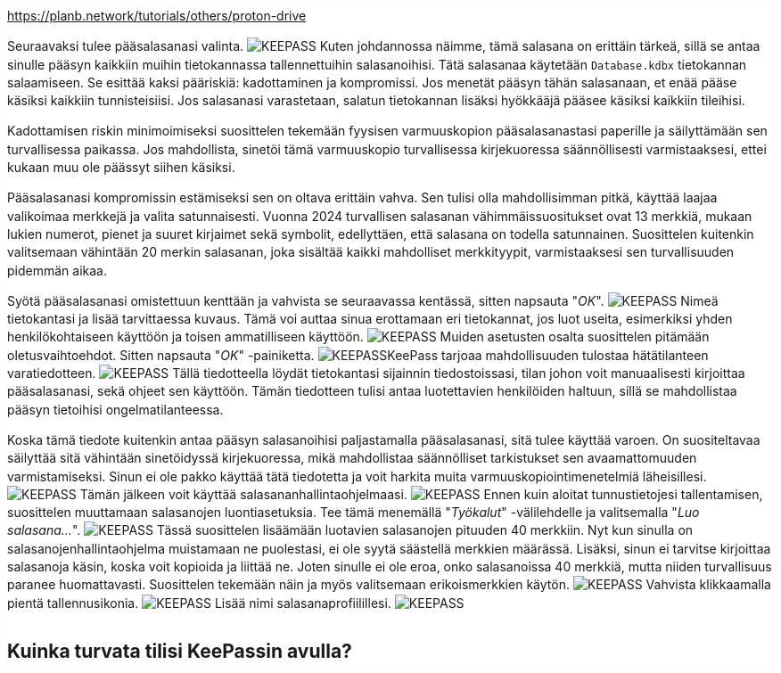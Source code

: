 https://planb.network/tutorials/others/proton-drive

Seuraavaksi tulee pääsalasanasi valinta.
![KEEPASS](assets/notext/17.webp)
Kuten johdannossa näimme, tämä salasana on erittäin tärkeä, sillä se antaa sinulle pääsyn kaikkiin muihin tietokannassa tallennettuihin salasanoihisi. Tätä salasanaa käytetään `Database.kdbx` tietokannan salaamiseen. Se esittää kaksi pääriskiä: kadottaminen ja kompromissi. Jos menetät pääsyn tähän salasanaan, et enää pääse käsiksi kaikkiin tunnisteisiisi. Jos salasanasi varastetaan, salatun tietokannan lisäksi hyökkääjä pääsee käsiksi kaikkiin tileihisi.

Kadottamisen riskin minimoimiseksi suosittelen tekemään fyysisen varmuuskopion pääsalasanastasi paperille ja säilyttämään sen turvallisessa paikassa. Jos mahdollista, sinetöi tämä varmuuskopio turvallisessa kirjekuoressa säännöllisesti varmistaaksesi, ettei kukaan muu ole päässyt siihen käsiksi.

Pääsalasanasi kompromissin estämiseksi sen on oltava erittäin vahva. Sen tulisi olla mahdollisimman pitkä, käyttää laajaa valikoimaa merkkejä ja valita satunnaisesti. Vuonna 2024 turvallisen salasanan vähimmäissuositukset ovat 13 merkkiä, mukaan lukien numerot, pienet ja suuret kirjaimet sekä symbolit, edellyttäen, että salasana on todella satunnainen. Suosittelen kuitenkin valitsemaan vähintään 20 merkin salasanan, joka sisältää kaikki mahdolliset merkkityypit, varmistaaksesi sen turvallisuuden pidemmän aikaa.

Syötä pääsalasanasi omistettuun kenttään ja vahvista se seuraavassa kentässä, sitten napsauta "*OK*".
![KEEPASS](assets/notext/18.webp)
Nimeä tietokantasi ja lisää tarvittaessa kuvaus. Tämä voi auttaa sinua erottamaan eri tietokannat, jos luot useita, esimerkiksi yhden henkilökohtaiseen käyttöön ja toisen ammatilliseen käyttöön.
![KEEPASS](assets/notext/19.webp)
Muiden asetusten osalta suosittelen pitämään oletusvaihtoehdot. Sitten napsauta "*OK*" -painiketta.
![KEEPASS](assets/notext/20.webp)KeePass tarjoaa mahdollisuuden tulostaa hätätilanteen varatiedotteen.
![KEEPASS](assets/notext/21.webp)
Tällä tiedotteella löydät tietokantasi sijainnin tiedostoissasi, tilan johon voit manuaalisesti kirjoittaa pääsalasanasi, sekä ohjeet sen käyttöön. Tämän tiedotteen tulisi antaa luotettavien henkilöiden haltuun, sillä se mahdollistaa pääsyn tietoihisi ongelmatilanteessa.

Koska tämä tiedote kuitenkin antaa pääsyn salasanoihisi paljastamalla pääsalasanasi, sitä tulee käyttää varoen. On suositeltavaa säilyttää sitä vähintään sinetöidyssä kirjekuoressa, mikä mahdollistaa säännölliset tarkistukset sen avaamattomuuden varmistamiseksi. Sinun ei ole pakko käyttää tätä tiedotetta ja voit harkita muita varmuuskopiointimenetelmiä läheisillesi.
![KEEPASS](assets/notext/22.webp)
Tämän jälkeen voit käyttää salasananhallintaohjelmaasi.
![KEEPASS](assets/notext/23.webp)
Ennen kuin aloitat tunnustietojesi tallentamisen, suosittelen muuttamaan salasanojen luontiasetuksia. Tee tämä menemällä "*Työkalut*" -välilehdelle ja valitsemalla "*Luo salasana...*".
![KEEPASS](assets/notext/24.webp)
Tässä suosittelen lisäämään luotavien salasanojen pituuden 40 merkkiin. Nyt kun sinulla on salasanojenhallintaohjelma muistamaan ne puolestasi, ei ole syytä säästellä merkkien määrässä. Lisäksi, sinun ei tarvitse kirjoittaa salasanoja käsin, koska voit kopioida ja liittää ne. Joten sinulle ei ole eroa, onko salasanoissa 40 merkkiä, mutta niiden turvallisuus paranee huomattavasti. Suosittelen tekemään näin ja myös valitsemaan erikoismerkkien käytön.
![KEEPASS](assets/notext/25.webp)
Vahvista klikkaamalla pientä tallennusikonia.
![KEEPASS](assets/notext/26.webp)
Lisää nimi salasanaprofiilillesi.
![KEEPASS](assets/notext/27.webp)
## Kuinka turvata tilisi KeePassin avulla?
